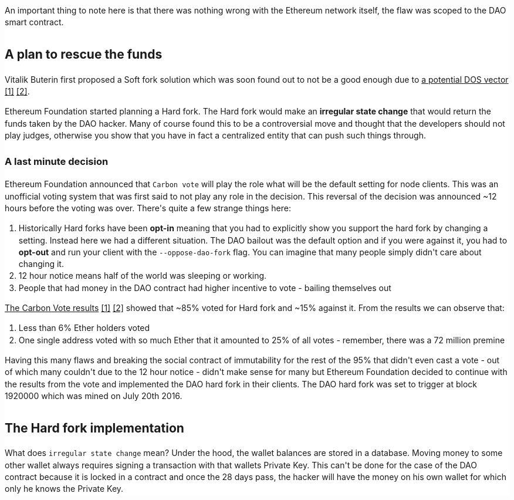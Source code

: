 An important thing to note here is that there was nothing wrong with the Ethereum network itself, the flaw was scoped to the DAO smart contract.


## A plan to rescue the funds

Vitalik Buterin first proposed a Soft fork solution which was soon found out to not be a good enough due to
[a potential DOS vector](http://hackingdistributed.com/2016/06/28/ethereum-soft-fork-dos-vector/) [[1]](https://web.archive.org/web/20181003135340/http://hackingdistributed.com/2016/06/28/ethereum-soft-fork-dos-vector/) [[2]](http://archive.is/y8qEd).

Ethereum Foundation started planning a Hard fork. The Hard fork would make an **irregular state change** that would return the funds taken
by the DAO hacker. Many of course found this to be a controversial move and thought that the developers should not play judges, otherwise
you show that you have in fact a centralized entity that can push such things through.


### A last minute decision

Ethereum Foundation announced that `Carbon vote` will play the role what will be the default setting for node clients. This was an unofficial voting system
that was first said to not play any role in the decision. This reversal of the decision was announced ~12 hours before the voting was over. There's quite a few strange things here:
1. Historically Hard forks have been **opt-in** meaning that you had to explicitly show you support the hard fork by changing a setting. Instead
here we had a different situation. The DAO bailout was the default option and if you were against it, you had to **opt-out** and run your client
with the `--oppose-dao-fork` flag. You can imagine that many people simply didn't care about changing it.
2. 12 hour notice means half of the world was sleeping or working.
3. People that had money in the DAO contract had higher incentive to vote - bailing themselves out


[The Carbon Vote results](http://v1.carbonvote.com/) [[1]](https://web.archive.org/web/20181107050846/http://v1.carbonvote.com/) [[2]](http://archive.is/wlmuf) showed that ~85% voted for Hard fork and ~15% against it.
From the results we can observe that:
1. Less than 6% Ether holders voted
2. One single address voted with so much Ether that it amounted to 25% of all votes - remember, there was a 72 million premine

Having this many flaws and breaking the social contract of immutability for the rest of the 95% that didn't even cast a vote - out of which many
couldn't due to the 12 hour notice - didn't make sense for many but Ethereum Foundation decided to continue with the results from the vote and
implemented the DAO hard fork in their clients. The DAO hard fork was set to trigger at block 1920000 which was mined on July 20th 2016.


## The Hard fork implementation

What does `irregular state change` mean? Under the hood, the wallet balances are stored in a database. Moving money to some other wallet always requires
signing a transaction with that wallets Private Key. This can't be done for the case of the DAO contract because it is locked in a contract and
once the 28 days pass, the hacker will have the money on his own wallet for which only he knows the Private Key.
